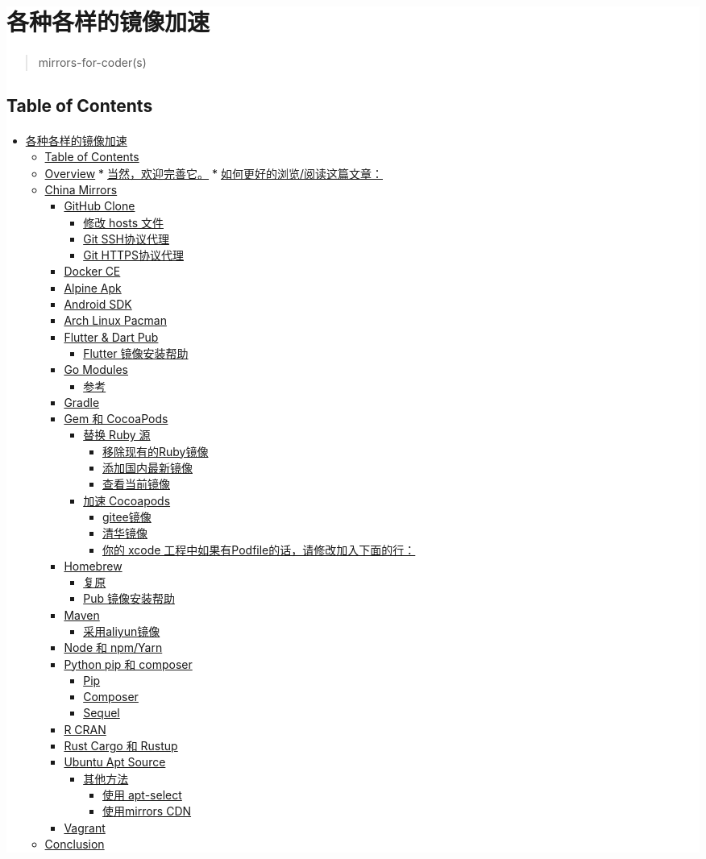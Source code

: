 # 各种各样的镜像加速

> mirrors-for-coder(s)


## Table of Contents

* [各种各样的镜像加速](#%E5%90%84%E7%A7%8D%E5%90%84%E6%A0%B7%E7%9A%84%E9%95%9C%E5%83%8F%E5%8A%A0%E9%80%9F)
  * [Table of Contents](#table-of-contents)
  * [Overview](#overview)
          * [当然，欢迎完善它。](#%E5%BD%93%E7%84%B6%E6%AC%A2%E8%BF%8E%E5%AE%8C%E5%96%84%E5%AE%83)
          * [如何更好的浏览/阅读这篇文章：](#%E5%A6%82%E4%BD%95%E6%9B%B4%E5%A5%BD%E7%9A%84%E6%B5%8F%E8%A7%88%E9%98%85%E8%AF%BB%E8%BF%99%E7%AF%87%E6%96%87%E7%AB%A0)
  * [China Mirrors](#china-mirrors)
    * [GitHub Clone](#github-clone)
      * [修改 hosts 文件](#%E4%BF%AE%E6%94%B9-hosts-%E6%96%87%E4%BB%B6)
      * [Git SSH协议代理](#git-ssh%E5%8D%8F%E8%AE%AE%E4%BB%A3%E7%90%86)
      * [Git HTTPS协议代理](#git-https%E5%8D%8F%E8%AE%AE%E4%BB%A3%E7%90%86)
    * [Docker CE](#docker-ce)
    * [Alpine Apk](#alpine-apk)
    * [Android SDK](#android-sdk)
    * [Arch Linux Pacman](#arch-linux-pacman)
    * [Flutter &amp; Dart Pub](#flutter--dart-pub)
      * [Flutter 镜像安装帮助](#flutter-%E9%95%9C%E5%83%8F%E5%AE%89%E8%A3%85%E5%B8%AE%E5%8A%A9)
    * [Go Modules](#go-modules)
      * [参考](#%E5%8F%82%E8%80%83)
    * [Gradle](#gradle)
    * [Gem 和 CocoaPods](#gem-%E5%92%8C-cocoapods)
      * [替换 Ruby 源](#%E6%9B%BF%E6%8D%A2-ruby-%E6%BA%90)
        * [移除现有的Ruby镜像](#%E7%A7%BB%E9%99%A4%E7%8E%B0%E6%9C%89%E7%9A%84ruby%E9%95%9C%E5%83%8F)
        * [添加国内最新镜像](#%E6%B7%BB%E5%8A%A0%E5%9B%BD%E5%86%85%E6%9C%80%E6%96%B0%E9%95%9C%E5%83%8F)
        * [查看当前镜像](#%E6%9F%A5%E7%9C%8B%E5%BD%93%E5%89%8D%E9%95%9C%E5%83%8F)
      * [加速 Cocoapods](#%E5%8A%A0%E9%80%9F-cocoapods)
        * [gitee镜像](#gitee%E9%95%9C%E5%83%8F)
        * [清华镜像](#%E6%B8%85%E5%8D%8E%E9%95%9C%E5%83%8F)
        * [你的 xcode 工程中如果有Podfile的话，请修改加入下面的行：](#%E4%BD%A0%E7%9A%84-xcode-%E5%B7%A5%E7%A8%8B%E4%B8%AD%E5%A6%82%E6%9E%9C%E6%9C%89podfile%E7%9A%84%E8%AF%9D%E8%AF%B7%E4%BF%AE%E6%94%B9%E5%8A%A0%E5%85%A5%E4%B8%8B%E9%9D%A2%E7%9A%84%E8%A1%8C)
    * [Homebrew](#homebrew)
      * [复原](#%E5%A4%8D%E5%8E%9F)
      * [Pub 镜像安装帮助](#pub-%E9%95%9C%E5%83%8F%E5%AE%89%E8%A3%85%E5%B8%AE%E5%8A%A9)
    * [Maven](#maven)
      * [采用aliyun镜像](#%E9%87%87%E7%94%A8aliyun%E9%95%9C%E5%83%8F)
    * [Node 和 npm/Yarn](#node-%E5%92%8C-npmyarn)
    * [Python pip 和 composer](#python-pip-%E5%92%8C-composer)
      * [Pip](#pip)
      * [Composer](#composer)
      * [Sequel](#sequel)
    * [R CRAN](#r-cran)
    * [Rust Cargo 和 Rustup](#rust-cargo-%E5%92%8C-rustup)
    * [Ubuntu Apt Source](#ubuntu-apt-source)
      * [其他方法](#%E5%85%B6%E4%BB%96%E6%96%B9%E6%B3%95)
        * [使用 apt\-select](#%E4%BD%BF%E7%94%A8-apt-select)
        * [使用mirrors CDN](#%E4%BD%BF%E7%94%A8mirrors-cdn)
    * [Vagrant](#vagrant)
  * [Conclusion](#conclusion)
